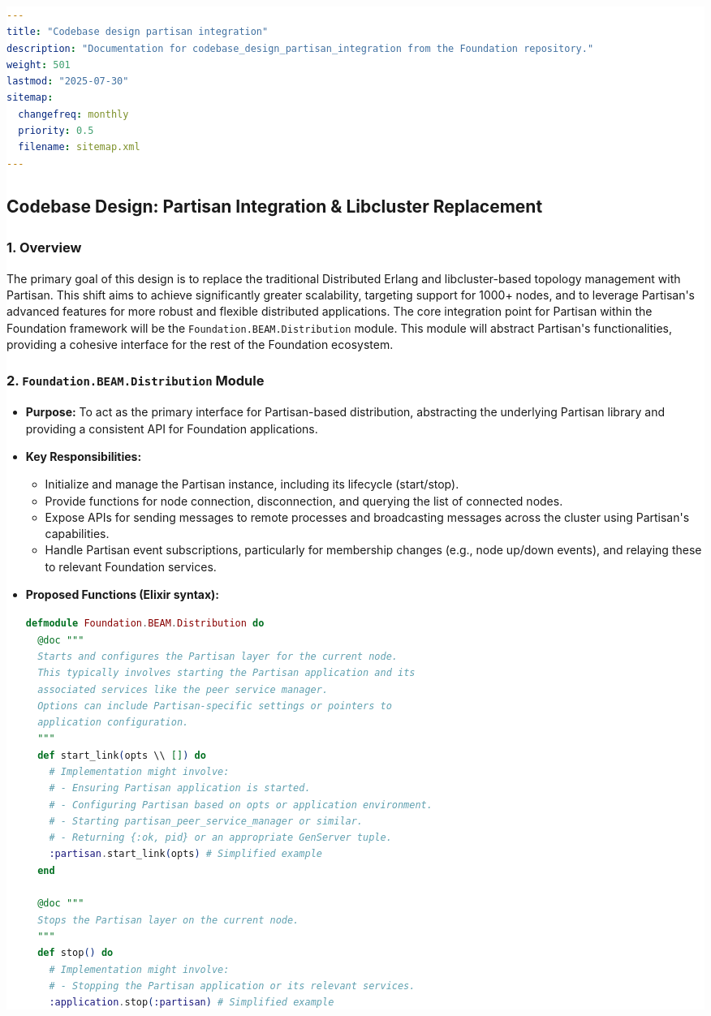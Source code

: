 ```yaml
---
title: "Codebase design partisan integration"
description: "Documentation for codebase_design_partisan_integration from the Foundation repository."
weight: 501
lastmod: "2025-07-30"
sitemap:
  changefreq: monthly
  priority: 0.5
  filename: sitemap.xml
---
```


## Codebase Design: Partisan Integration & Libcluster Replacement

### 1. Overview
The primary goal of this design is to replace the traditional Distributed Erlang and libcluster-based topology management with Partisan. This shift aims to achieve significantly greater scalability, targeting support for 1000+ nodes, and to leverage Partisan's advanced features for more robust and flexible distributed applications. The core integration point for Partisan within the Foundation framework will be the `Foundation.BEAM.Distribution` module. This module will abstract Partisan's functionalities, providing a cohesive interface for the rest of the Foundation ecosystem.

### 2. `Foundation.BEAM.Distribution` Module

- **Purpose:** To act as the primary interface for Partisan-based distribution, abstracting the underlying Partisan library and providing a consistent API for Foundation applications.

- **Key Responsibilities:**
    - Initialize and manage the Partisan instance, including its lifecycle (start/stop).
    - Provide functions for node connection, disconnection, and querying the list of connected nodes.
    - Expose APIs for sending messages to remote processes and broadcasting messages across the cluster using Partisan's capabilities.
    - Handle Partisan event subscriptions, particularly for membership changes (e.g., node up/down events), and relaying these to relevant Foundation services.

- **Proposed Functions (Elixir syntax):**
  ```elixir
  defmodule Foundation.BEAM.Distribution do
    @doc """
    Starts and configures the Partisan layer for the current node.
    This typically involves starting the Partisan application and its
    associated services like the peer service manager.
    Options can include Partisan-specific settings or pointers to
    application configuration.
    """
    def start_link(opts \\ []) do
      # Implementation might involve:
      # - Ensuring Partisan application is started.
      # - Configuring Partisan based on opts or application environment.
      # - Starting partisan_peer_service_manager or similar.
      # - Returning {:ok, pid} or an appropriate GenServer tuple.
      :partisan.start_link(opts) # Simplified example
    end

    @doc """
    Stops the Partisan layer on the current node.
    """
    def stop() do
      # Implementation might involve:
      # - Stopping the Partisan application or its relevant services.
      :application.stop(:partisan) # Simplified example
  ```